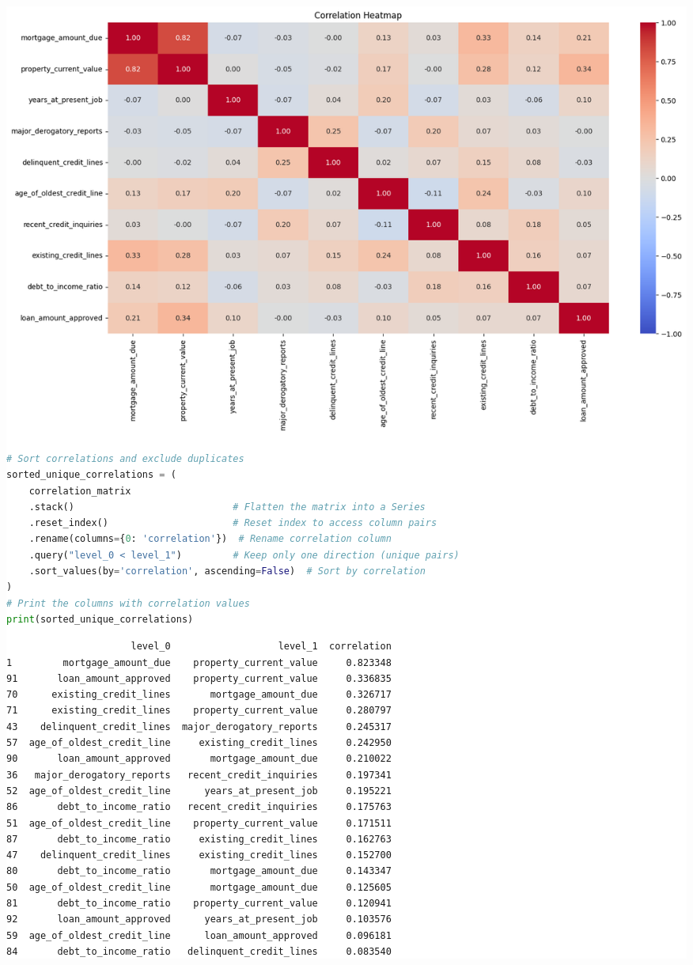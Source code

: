 ![png](Capstone_Project_Reference_Notebook_Loan_Default_Prediction_Full_Code_files/Capstone_Project_Reference_Notebook_Loan_Default_Prediction_Full_Code_56_0.png)
    



```python
# Sort correlations and exclude duplicates
sorted_unique_correlations = (
    correlation_matrix
    .stack()                            # Flatten the matrix into a Series
    .reset_index()                      # Reset index to access column pairs
    .rename(columns={0: 'correlation'})  # Rename correlation column
    .query("level_0 < level_1")         # Keep only one direction (unique pairs)
    .sort_values(by='correlation', ascending=False)  # Sort by correlation
)
# Print the columns with correlation values
print(sorted_unique_correlations)
```

                          level_0                   level_1  correlation
    1         mortgage_amount_due    property_current_value     0.823348
    91       loan_amount_approved    property_current_value     0.336835
    70      existing_credit_lines       mortgage_amount_due     0.326717
    71      existing_credit_lines    property_current_value     0.280797
    43    delinquent_credit_lines  major_derogatory_reports     0.245317
    57  age_of_oldest_credit_line     existing_credit_lines     0.242950
    90       loan_amount_approved       mortgage_amount_due     0.210022
    36   major_derogatory_reports   recent_credit_inquiries     0.197341
    52  age_of_oldest_credit_line      years_at_present_job     0.195221
    86       debt_to_income_ratio   recent_credit_inquiries     0.175763
    51  age_of_oldest_credit_line    property_current_value     0.171511
    87       debt_to_income_ratio     existing_credit_lines     0.162763
    47    delinquent_credit_lines     existing_credit_lines     0.152700
    80       debt_to_income_ratio       mortgage_amount_due     0.143347
    50  age_of_oldest_credit_line       mortgage_amount_due     0.125605
    81       debt_to_income_ratio    property_current_value     0.120941
    92       loan_amount_approved      years_at_present_job     0.103576
    59  age_of_oldest_credit_line      loan_amount_approved     0.096181
    84       debt_to_income_ratio   delinquent_credit_lines     0.083540